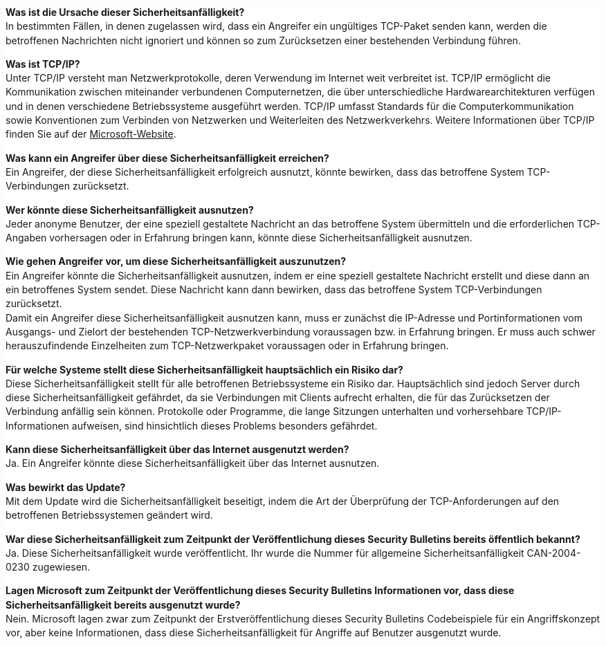 **Was ist die Ursache dieser Sicherheitsanfälligkeit?**  
In bestimmten Fällen, in denen zugelassen wird, dass ein Angreifer ein ungültiges TCP-Paket senden kann, werden die betroffenen Nachrichten nicht ignoriert und können so zum Zurücksetzen einer bestehenden Verbindung führen.
  
**Was ist TCP/IP?**  
Unter TCP/IP versteht man Netzwerkprotokolle, deren Verwendung im Internet weit verbreitet ist. TCP/IP ermöglicht die Kommunikation zwischen miteinander verbundenen Computernetzen, die über unterschiedliche Hardwarearchitekturen verfügen und in denen verschiedene Betriebssysteme ausgeführt werden. TCP/IP umfasst Standards für die Computerkommunikation sowie Konventionen zum Verbinden von Netzwerken und Weiterleiten des Netzwerkverkehrs. Weitere Informationen über TCP/IP finden Sie auf der [Microsoft-Website](http://go.microsoft.com/fwlink/?linkid=40954).
  
**Was kann ein Angreifer über diese Sicherheitsanfälligkeit erreichen?**  
Ein Angreifer, der diese Sicherheitsanfälligkeit erfolgreich ausnutzt, könnte bewirken, dass das betroffene System TCP-Verbindungen zurücksetzt.
  
**Wer könnte diese Sicherheitsanfälligkeit ausnutzen?**  
Jeder anonyme Benutzer, der eine speziell gestaltete Nachricht an das betroffene System übermitteln und die erforderlichen TCP-Angaben vorhersagen oder in Erfahrung bringen kann, könnte diese Sicherheitsanfälligkeit ausnutzen.
  
**Wie gehen Angreifer vor, um diese Sicherheitsanfälligkeit auszunutzen?**  
Ein Angreifer könnte die Sicherheitsanfälligkeit ausnutzen, indem er eine speziell gestaltete Nachricht erstellt und diese dann an ein betroffenes System sendet. Diese Nachricht kann dann bewirken, dass das betroffene System TCP-Verbindungen zurücksetzt.  
Damit ein Angreifer diese Sicherheitsanfälligkeit ausnutzen kann, muss er zunächst die IP-Adresse und Portinformationen vom Ausgangs- und Zielort der bestehenden TCP-Netzwerkverbindung voraussagen bzw. in Erfahrung bringen. Er muss auch schwer herauszufindende Einzelheiten zum TCP-Netzwerkpaket voraussagen oder in Erfahrung bringen.
  
**Für welche Systeme stellt diese Sicherheitsanfälligkeit hauptsächlich ein Risiko dar?**  
Diese Sicherheitsanfälligkeit stellt für alle betroffenen Betriebssysteme ein Risiko dar. Hauptsächlich sind jedoch Server durch diese Sicherheitsanfälligkeit gefährdet, da sie Verbindungen mit Clients aufrecht erhalten, die für das Zurücksetzen der Verbindung anfällig sein können. Protokolle oder Programme, die lange Sitzungen unterhalten und vorhersehbare TCP/IP-Informationen aufweisen, sind hinsichtlich dieses Problems besonders gefährdet.
  
**Kann diese Sicherheitsanfälligkeit über das Internet ausgenutzt werden?**  
Ja. Ein Angreifer könnte diese Sicherheitsanfälligkeit über das Internet ausnutzen.
  
**Was bewirkt das Update?**  
Mit dem Update wird die Sicherheitsanfälligkeit beseitigt, indem die Art der Überprüfung der TCP-Anforderungen auf den betroffenen Betriebssystemen geändert wird.
  
**War diese Sicherheitsanfälligkeit zum Zeitpunkt der Veröffentlichung dieses Security Bulletins bereits öffentlich bekannt?**  
Ja. Diese Sicherheitsanfälligkeit wurde veröffentlicht. Ihr wurde die Nummer für allgemeine Sicherheitsanfälligkeit CAN-2004-0230 zugewiesen.
  
**Lagen Microsoft zum Zeitpunkt der Veröffentlichung dieses Security Bulletins Informationen vor, dass diese Sicherheitsanfälligkeit bereits ausgenutzt wurde?**  
Nein. Microsoft lagen zwar zum Zeitpunkt der Erstveröffentlichung dieses Security Bulletins Codebeispiele für ein Angriffskonzept vor, aber keine Informationen, dass diese Sicherheitsanfälligkeit für Angriffe auf Benutzer ausgenutzt wurde.
  